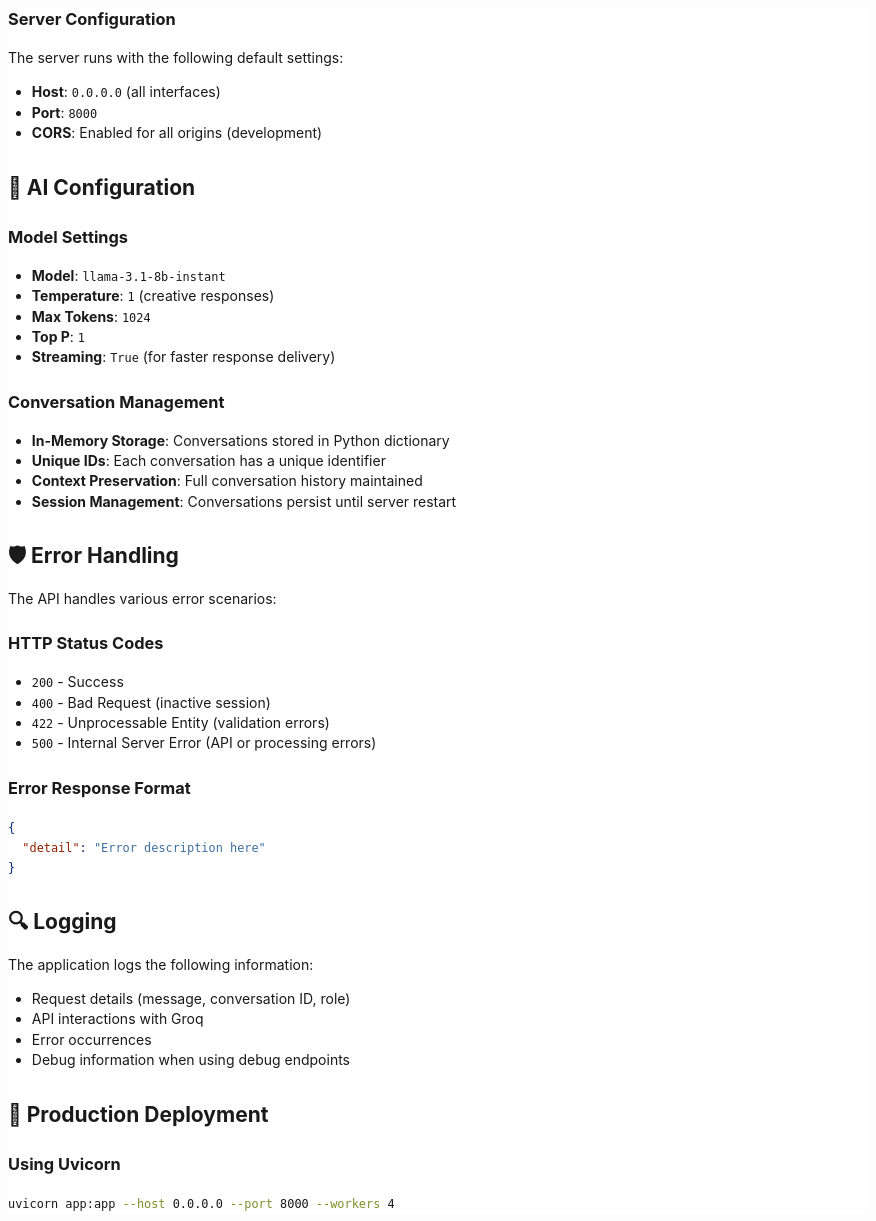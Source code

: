 ### Server Configuration
The server runs with the following default settings:
- **Host**: `0.0.0.0` (all interfaces)
- **Port**: `8000`
- **CORS**: Enabled for all origins (development)

## 🧠 AI Configuration

### Model Settings
- **Model**: `llama-3.1-8b-instant`
- **Temperature**: `1` (creative responses)
- **Max Tokens**: `1024`
- **Top P**: `1`
- **Streaming**: `True` (for faster response delivery)

### Conversation Management
- **In-Memory Storage**: Conversations stored in Python dictionary
- **Unique IDs**: Each conversation has a unique identifier
- **Context Preservation**: Full conversation history maintained
- **Session Management**: Conversations persist until server restart

## 🛡️ Error Handling

The API handles various error scenarios:

### HTTP Status Codes
- `200` - Success
- `400` - Bad Request (inactive session)
- `422` - Unprocessable Entity (validation errors)
- `500` - Internal Server Error (API or processing errors)

### Error Response Format
```json
{
  "detail": "Error description here"
}
```

## 🔍 Logging

The application logs the following information:
- Request details (message, conversation ID, role)
- API interactions with Groq
- Error occurrences
- Debug information when using debug endpoints

## 🚀 Production Deployment

### Using Uvicorn
```bash
uvicorn app:app --host 0.0.0.0 --port 8000 --workers 4
```

